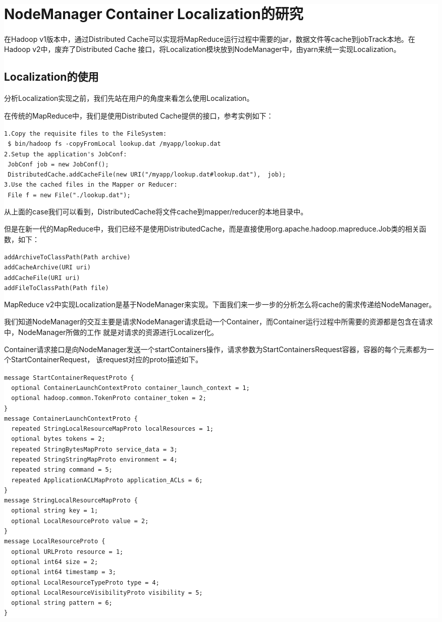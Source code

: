 NodeManager Container Localization的研究
==============
在Hadoop v1版本中，通过Distributed Cache可以实现将MapReduce运行过程中需要的jar，数据文件等cache到jobTrack本地。在Hadoop v2中，废弃了Distributed Cache
接口，将Localization模块放到NodeManager中，由yarn来统一实现Localization。

##  Localization的使用
分析Localization实现之前，我们先站在用户的角度来看怎么使用Localization。

在传统的MapReduce中，我们是使用Distributed Cache提供的接口，参考实例如下：
    
    1.Copy the requisite files to the FileSystem:
     $ bin/hadoop fs -copyFromLocal lookup.dat /myapp/lookup.dat 
    2.Setup the application's JobConf:  
     JobConf job = new JobConf();
     DistributedCache.addCacheFile(new URI("/myapp/lookup.dat#lookup.dat"),  job);
    3.Use the cached files in the Mapper or Reducer:
     File f = new File("./lookup.dat");
     
从上面的case我们可以看到，DistributedCache将文件cache到mapper/reducer的本地目录中。

但是在新一代的MapReduce中，我们已经不是使用DistributedCache，而是直接使用org.apache.hadoop.mapreduce.Job类的相关函数，如下：

    addArchiveToClassPath(Path archive) 
    addCacheArchive(URI uri) 
    addCacheFile(URI uri) 
    addFileToClassPath(Path file) 
    
MapReduce v2中实现Localization是基于NodeManager来实现。下面我们来一步一步的分析怎么将cache的需求传递给NodeManager。

我们知道NodeManager的交互主要是请求NodeManager请求启动一个Container，而Container运行过程中所需要的资源都是包含在请求中，NodeManager所做的工作
就是对请求的资源进行Localizer化。  

Container请求接口是向NodeManager发送一个startContainers操作，请求参数为StartContainersRequest容器，容器的每个元素都为一个StartContainerRequest，
该request对应的proto描述如下。

    message StartContainerRequestProto {
      optional ContainerLaunchContextProto container_launch_context = 1;
      optional hadoop.common.TokenProto container_token = 2;
    }
    message ContainerLaunchContextProto {
      repeated StringLocalResourceMapProto localResources = 1;
      optional bytes tokens = 2;
      repeated StringBytesMapProto service_data = 3;
      repeated StringStringMapProto environment = 4;
      repeated string command = 5;
      repeated ApplicationACLMapProto application_ACLs = 6;
    }
    message StringLocalResourceMapProto {
      optional string key = 1;
      optional LocalResourceProto value = 2;
    }
    message LocalResourceProto {
      optional URLProto resource = 1;
      optional int64 size = 2;
      optional int64 timestamp = 3;
      optional LocalResourceTypeProto type = 4;
      optional LocalResourceVisibilityProto visibility = 5;
      optional string pattern = 6;
    }
    
